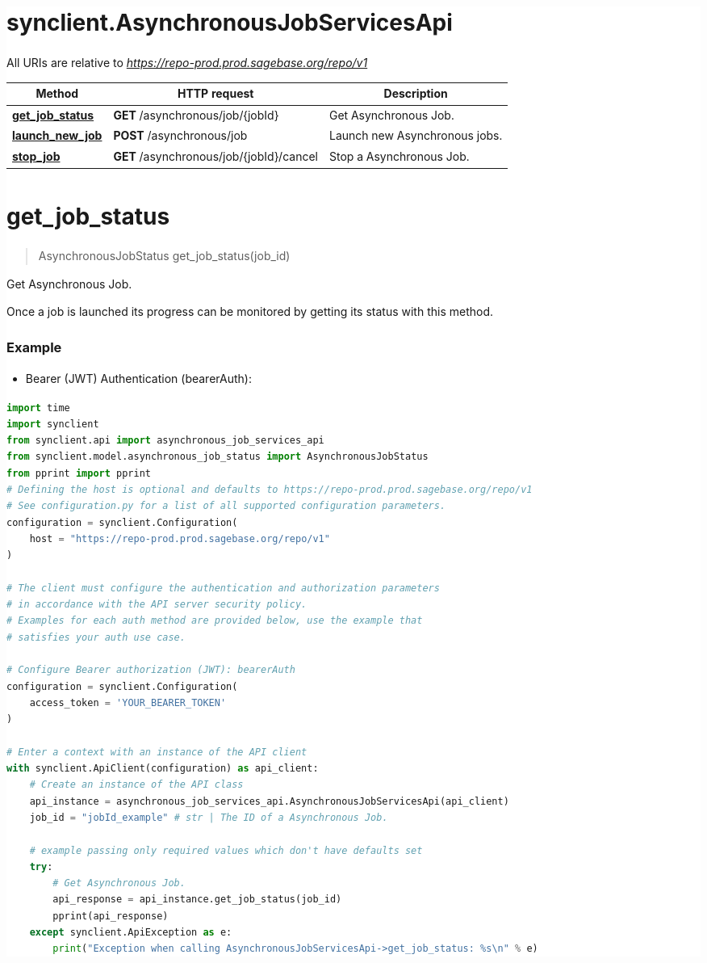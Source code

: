 # synclient.AsynchronousJobServicesApi

All URIs are relative to *https://repo-prod.prod.sagebase.org/repo/v1*

Method | HTTP request | Description
------------- | ------------- | -------------
[**get_job_status**](AsynchronousJobServicesApi.md#get_job_status) | **GET** /asynchronous/job/{jobId} | Get Asynchronous Job.
[**launch_new_job**](AsynchronousJobServicesApi.md#launch_new_job) | **POST** /asynchronous/job | Launch new Asynchronous jobs.
[**stop_job**](AsynchronousJobServicesApi.md#stop_job) | **GET** /asynchronous/job/{jobId}/cancel | Stop a Asynchronous Job.


# **get_job_status**
> AsynchronousJobStatus get_job_status(job_id)

Get Asynchronous Job.

Once a job is launched its progress can be monitored by getting its status with this method. 

### Example

* Bearer (JWT) Authentication (bearerAuth):
```python
import time
import synclient
from synclient.api import asynchronous_job_services_api
from synclient.model.asynchronous_job_status import AsynchronousJobStatus
from pprint import pprint
# Defining the host is optional and defaults to https://repo-prod.prod.sagebase.org/repo/v1
# See configuration.py for a list of all supported configuration parameters.
configuration = synclient.Configuration(
    host = "https://repo-prod.prod.sagebase.org/repo/v1"
)

# The client must configure the authentication and authorization parameters
# in accordance with the API server security policy.
# Examples for each auth method are provided below, use the example that
# satisfies your auth use case.

# Configure Bearer authorization (JWT): bearerAuth
configuration = synclient.Configuration(
    access_token = 'YOUR_BEARER_TOKEN'
)

# Enter a context with an instance of the API client
with synclient.ApiClient(configuration) as api_client:
    # Create an instance of the API class
    api_instance = asynchronous_job_services_api.AsynchronousJobServicesApi(api_client)
    job_id = "jobId_example" # str | The ID of a Asynchronous Job.

    # example passing only required values which don't have defaults set
    try:
        # Get Asynchronous Job.
        api_response = api_instance.get_job_status(job_id)
        pprint(api_response)
    except synclient.ApiException as e:
        print("Exception when calling AsynchronousJobServicesApi->get_job_status: %s\n" % e)
```
